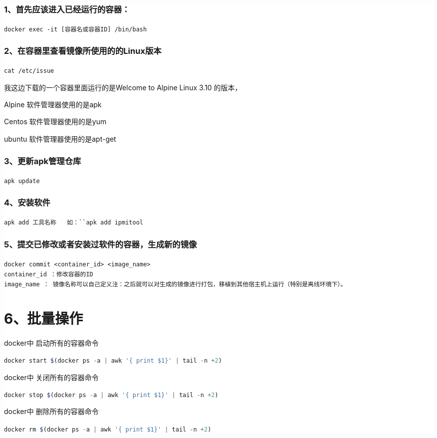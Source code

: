 ### 1、首先应该进入已经运行的容器：

```
docker exec -it [容器名或容器ID] /bin/bash
```

### 2、在容器里查看镜像所使用的的Linux版本

```
cat /etc/issue
```

我这边下载的一个容器里面运行的是Welcome to Alpine Linux 3.10 的版本，

Alpine 软件管理器使用的是apk

Centos 软件管理器使用的是yum

ubuntu 软件管理器使用的是apt-get

### 3、更新apk管理仓库

```
apk update
```

### 4、安装软件

```
apk add 工具名称   如：``apk add ipmitool
```

### 5、提交已修改或者安装过软件的容器，生成新的镜像

```
docker commit <container_id> <image_name>
container_id ：修改容器的ID
image_name ： 镜像名称可以自己定义注：之后就可以对生成的镜像进行打包，移植到其他宿主机上运行（特别是离线环境下）。
```



# 6、批量操作

docker中 启动所有的容器命令

```javascript
docker start $(docker ps -a | awk '{ print $1}' | tail -n +2)
```

docker中    关闭所有的容器命令

```javascript
docker stop $(docker ps -a | awk '{ print $1}' | tail -n +2)
```

docker中 删除所有的容器命令

```javascript
docker rm $(docker ps -a | awk '{ print $1}' | tail -n +2)
```
